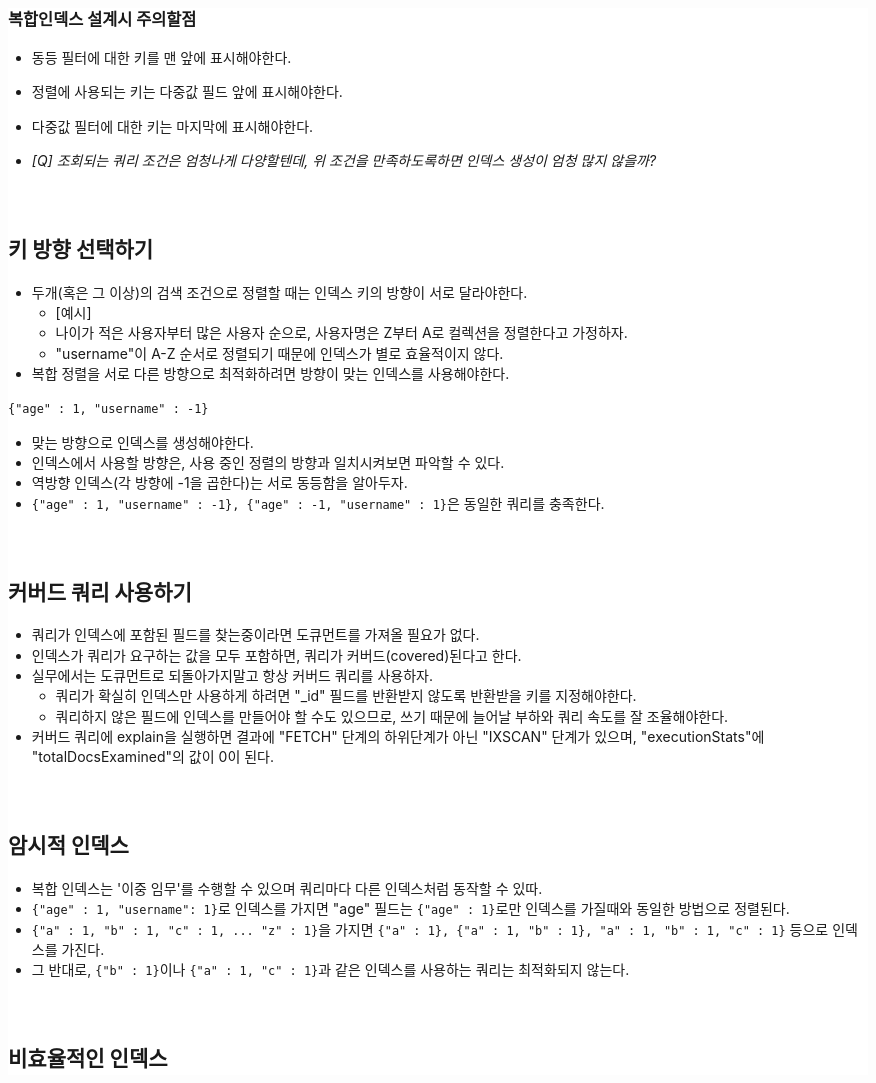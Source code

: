 
### 복합인덱스 설계시 주의할점

- 동등 필터에 대한 키를 맨 앞에 표시해야한다.
- 정렬에 사용되는 키는 다중값 필드 앞에 표시해야한다.
- 다중값 필터에 대한 키는 마지막에 표시해야한다.

- *[Q] 조회되는 쿼리 조건은 엄청나게 다양할텐데, 위 조건을 만족하도록하면 인덱스 생성이 엄청 많지 않을까?*

<br/>

## 키 방향 선택하기

- 두개(혹은 그 이상)의 검색 조건으로 정렬할 때는 인덱스 키의 방향이 서로 달라야한다.
  - [예시]
  - 나이가 적은 사용자부터 많은 사용자 순으로, 사용자명은 Z부터 A로 컬렉션을 정렬한다고 가정하자.
  - "username"이 A-Z 순서로 정렬되기 때문에 인덱스가 별로 효율적이지 않다.
- 복합 정렬을 서로 다른 방향으로 최적화하려면 방향이 맞는 인덱스를 사용해야한다.

```
{"age" : 1, "username" : -1}
```

- 맞는 방향으로 인덱스를 생성해야한다.
- 인덱스에서 사용할 방향은, 사용 중인 정렬의 방향과 일치시켜보면 파악할 수 있다.
- 역방향 인덱스(각 방향에 -1을 곱한다)는 서로 동등함을 알아두자.
- `{"age" : 1, "username" : -1}, {"age" : -1, "username" : 1}`은 동일한 쿼리를 충족한다.

<br/>

## 커버드 쿼리 사용하기

- 쿼리가 인덱스에 포함된 필드를 찾는중이라면 도큐먼트를 가져올 필요가 없다.
- 인덱스가 쿼리가 요구하는 값을 모두 포함하면, 쿼리가 커버드(covered)된다고 한다.
- 실무에서는 도큐먼트로 되돌아가지말고 항상 커버드 쿼리를 사용하자.
  - 쿼리가 확실히 인덱스만 사용하게 하려면 "_id" 필드를 반환받지 않도록 반환받을 키를 지정해야한다. 
  - 쿼리하지 않은 필드에 인덱스를 만들어야 할 수도 있으므로, 쓰기 때문에 늘어날 부하와 쿼리 속도를 잘 조율해야한다.
- 커버드 쿼리에 explain을 실행하면 결과에 "FETCH" 단계의 하위단계가 아닌 "IXSCAN" 단계가 있으며, "executionStats"에 "totalDocsExamined"의 값이 0이 된다.

<br/>

## 암시적 인덱스

- 복합 인덱스는 '이중 임무'를 수행할 수 있으며 쿼리마다 다른 인덱스처럼 동작할 수 있따.
- `{"age" : 1, "username": 1}`로 인덱스를 가지면 "age" 필드는 `{"age" : 1}`로만 인덱스를 가질때와 동일한 방법으로 정렬된다.
- `{"a" : 1, "b" : 1, "c" : 1, ... "z" : 1}`을 가지면 `{"a" : 1}, {"a" : 1, "b" : 1}, "a" : 1, "b" : 1, "c" : 1}` 등으로 인덱스를 가진다.
- 그 반대로, `{"b" : 1}`이나 `{"a" : 1, "c" : 1}`과 같은 인덱스를 사용하는 쿼리는 최적화되지 않는다.

<br/>

## 비효율적인 인덱스

